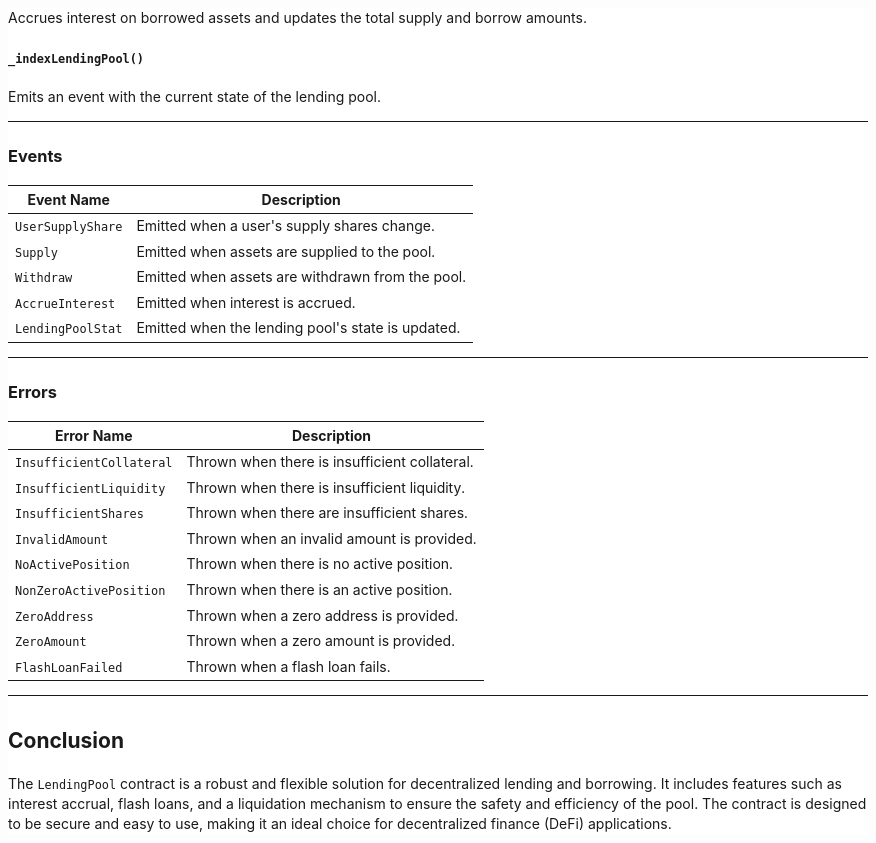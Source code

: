 Accrues interest on borrowed assets and updates the total supply and borrow amounts.

#### `_indexLendingPool()`

Emits an event with the current state of the lending pool.

---

### Events

| Event Name                     | Description                                                                 |
|--------------------------------|-----------------------------------------------------------------------------|
| `UserSupplyShare`              | Emitted when a user's supply shares change.                                 |
| `Supply`                       | Emitted when assets are supplied to the pool.                               |
| `Withdraw`                     | Emitted when assets are withdrawn from the pool.                            |
| `AccrueInterest`               | Emitted when interest is accrued.                                           |
| `LendingPoolStat`              | Emitted when the lending pool's state is updated.                           |

---

### Errors

| Error Name                     | Description                                                                 |
|--------------------------------|-----------------------------------------------------------------------------|
| `InsufficientCollateral`       | Thrown when there is insufficient collateral.                               |
| `InsufficientLiquidity`        | Thrown when there is insufficient liquidity.                                |
| `InsufficientShares`           | Thrown when there are insufficient shares.                                  |
| `InvalidAmount`                | Thrown when an invalid amount is provided.                                  |
| `NoActivePosition`             | Thrown when there is no active position.                                    |
| `NonZeroActivePosition`        | Thrown when there is an active position.                                    |
| `ZeroAddress`                  | Thrown when a zero address is provided.                                     |
| `ZeroAmount`                   | Thrown when a zero amount is provided.                                      |
| `FlashLoanFailed`              | Thrown when a flash loan fails.                                             |

---

## Conclusion

The `LendingPool` contract is a robust and flexible solution for decentralized lending and borrowing. It includes features such as interest accrual, flash loans, and a liquidation mechanism to ensure the safety and efficiency of the pool. The contract is designed to be secure and easy to use, making it an ideal choice for decentralized finance (DeFi) applications.